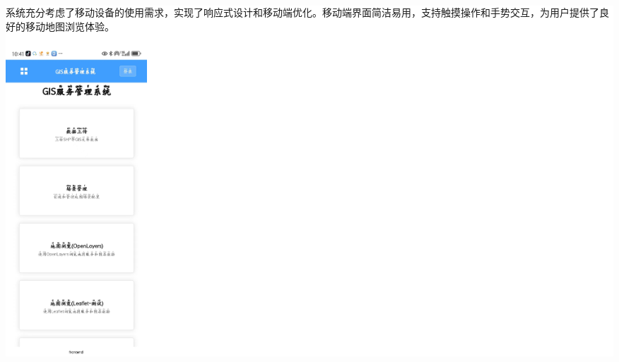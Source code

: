 系统充分考虑了移动设备的使用需求，实现了响应式设计和移动端优化。移动端界面简洁易用，支持触摸操作和手势交互，为用户提供了良好的移动地图浏览体验。



<div style="display: flex; flex-wrap: wrap; gap: 10px;">
  <img src="docs/images/手机端-首页.jpg" alt="移动端首页" style="width: 200px;">